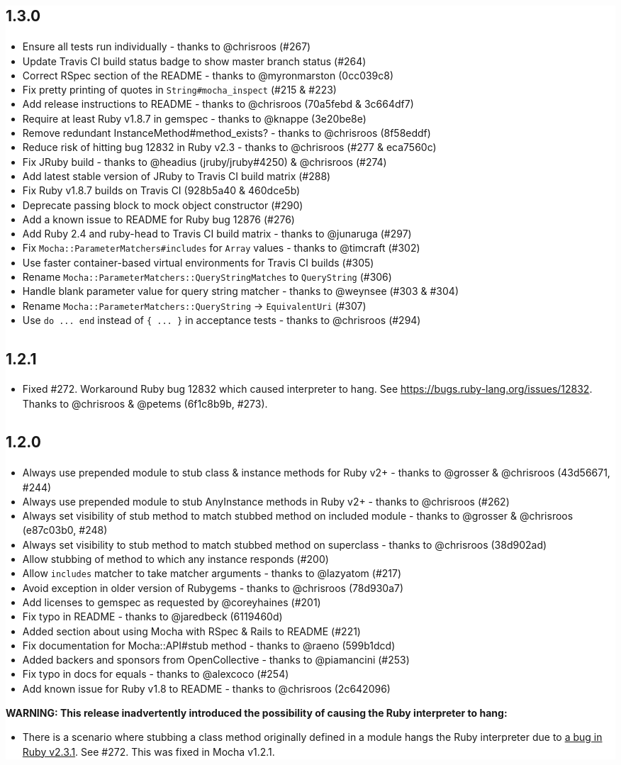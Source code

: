 ## 1.3.0

* Ensure all tests run individually - thanks to @chrisroos (#267)
* Update Travis CI build status badge to show master branch status (#264)
* Correct RSpec section of the README - thanks to @myronmarston (0cc039c8)
* Fix pretty printing of quotes in `String#mocha_inspect` (#215 & #223)
* Add release instructions to README - thanks to @chrisroos (70a5febd & 3c664df7)
* Require at least Ruby v1.8.7 in gemspec - thanks to @knappe (3e20be8e)
* Remove redundant InstanceMethod#method_exists? - thanks to @chrisroos (8f58eddf)
* Reduce risk of hitting bug 12832 in Ruby v2.3 - thanks to @chrisroos (#277 & eca7560c)
* Fix JRuby build - thanks to @headius (jruby/jruby#4250) & @chrisroos (#274)
* Add latest stable version of JRuby to Travis CI build matrix (#288)
* Fix Ruby v1.8.7 builds on Travis CI (928b5a40 & 460dce5b)
* Deprecate passing block to mock object constructor (#290)
* Add a known issue to README for Ruby bug 12876 (#276)
* Add Ruby 2.4 and ruby-head to Travis CI build matrix - thanks to @junaruga (#297)
* Fix `Mocha::ParameterMatchers#includes` for `Array` values - thanks to @timcraft (#302)
* Use faster container-based virtual environments for Travis CI builds (#305)
* Rename `Mocha::ParameterMatchers::QueryStringMatches` to `QueryString` (#306)
* Handle blank parameter value for query string matcher - thanks to @weynsee (#303 & #304)
* Rename `Mocha::ParameterMatchers::QueryString` -> `EquivalentUri` (#307)
* Use `do ... end` instead of `{ ... }` in acceptance tests - thanks to @chrisroos (#294)

## 1.2.1

* Fixed #272. Workaround Ruby bug 12832 which caused interpreter to hang. See https://bugs.ruby-lang.org/issues/12832. Thanks to @chrisroos & @petems (6f1c8b9b, #273).

## 1.2.0

* Always use prepended module to stub class & instance methods for Ruby v2+ - thanks to @grosser & @chrisroos (43d56671, #244)
* Always use prepended module to stub AnyInstance methods in Ruby v2+ - thanks to @chrisroos (#262)
* Always set visibility of stub method to match stubbed method on included module - thanks to @grosser & @chrisroos (e87c03b0, #248)
* Always set visibility to stub method to match stubbed method on superclass - thanks to @chrisroos (38d902ad)
* Allow stubbing of method to which any instance responds (#200)
* Allow `includes` matcher to take matcher arguments - thanks to @lazyatom (#217)
* Avoid exception in older version of Rubygems - thanks to @chrisroos (78d930a7)
* Add licenses to gemspec as requested by @coreyhaines (#201)
* Fix typo in README - thanks to @jaredbeck (6119460d)
* Added section about using Mocha with RSpec & Rails to README (#221)
* Fix documentation for Mocha::API#stub method - thanks to @raeno (599b1dcd)
* Added backers and sponsors from OpenCollective - thanks to @piamancini (#253)
* Fix typo in docs for equals - thanks to @alexcoco (#254)
* Add known issue for Ruby v1.8 to README - thanks to @chrisroos (2c642096)

**WARNING: This release inadvertently introduced the possibility of causing the Ruby interpreter to hang:**
* There is a scenario where stubbing a class method originally defined in a module hangs the Ruby interpreter due to [a bug in Ruby v2.3.1](https://bugs.ruby-lang.org/issues/12832). See #272. This was fixed in Mocha v1.2.1.
